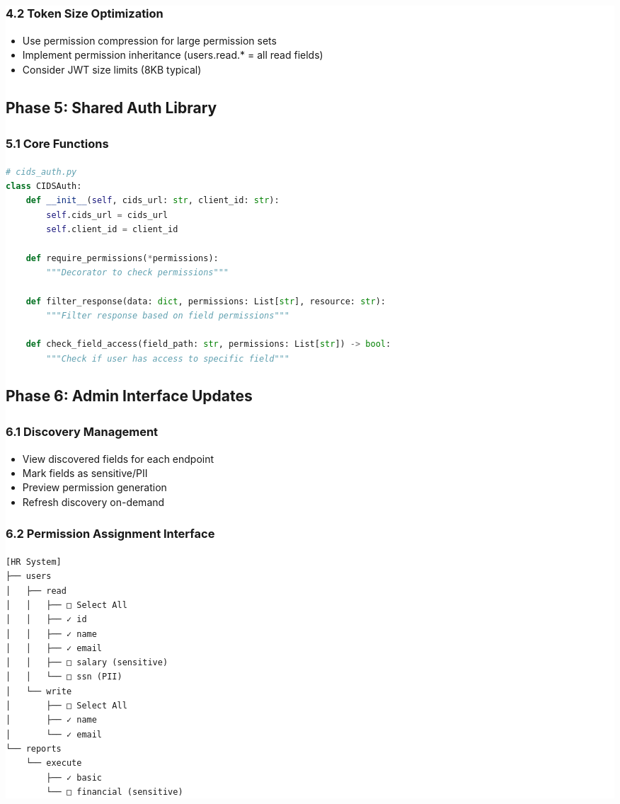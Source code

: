 ### 4.2 Token Size Optimization
- Use permission compression for large permission sets
- Implement permission inheritance (users.read.* = all read fields)
- Consider JWT size limits (8KB typical)

## Phase 5: Shared Auth Library

### 5.1 Core Functions
```python
# cids_auth.py
class CIDSAuth:
    def __init__(self, cids_url: str, client_id: str):
        self.cids_url = cids_url
        self.client_id = client_id
    
    def require_permissions(*permissions):
        """Decorator to check permissions"""
        
    def filter_response(data: dict, permissions: List[str], resource: str):
        """Filter response based on field permissions"""
        
    def check_field_access(field_path: str, permissions: List[str]) -> bool:
        """Check if user has access to specific field"""
```

## Phase 6: Admin Interface Updates

### 6.1 Discovery Management
- View discovered fields for each endpoint
- Mark fields as sensitive/PII
- Preview permission generation
- Refresh discovery on-demand

### 6.2 Permission Assignment Interface
```
[HR System]
├── users
│   ├── read
│   │   ├── □ Select All
│   │   ├── ✓ id
│   │   ├── ✓ name
│   │   ├── ✓ email
│   │   ├── □ salary (sensitive)
│   │   └── □ ssn (PII)
│   └── write
│       ├── □ Select All
│       ├── ✓ name
│       └── ✓ email
└── reports
    └── execute
        ├── ✓ basic
        └── □ financial (sensitive)
```
